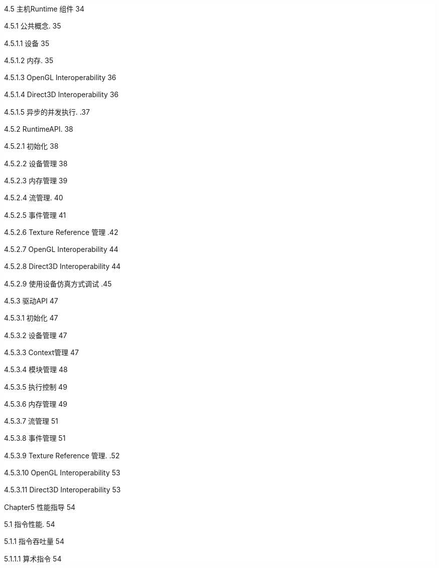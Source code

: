 4.5 主机Runtime 组件 34

4.5.1 公共概念. 35

4.5.1.1 设备 35

4.5.1.2 内存. 35

4.5.1.3 OpenGL Interoperability 36

4.5.1.4 Direct3D Interoperability 36

4.5.1.5 异步的并发执行. .37

4.5.2 RuntimeAPI. 38

4.5.2.1 初始化 38

4.5.2.2 设备管理 38

4.5.2.3 内存管理 39

4.5.2.4 流管理. 40

4.5.2.5 事件管理 41

4.5.2.6 Texture Reference 管理 .42

4.5.2.7 OpenGL Interoperability 44

4.5.2.8 Direct3D Interoperability 44

4.5.2.9 使用设备仿真方式调试 .45

4.5.3 驱动API 47

4.5.3.1 初始化 47

4.5.3.2 设备管理 47

4.5.3.3 Context管理 47

4.5.3.4 模块管理 48

4.5.3.5 执行控制 49

4.5.3.6 内存管理 49

4.5.3.7 流管理 51

4.5.3.8 事件管理 51

4.5.3.9 Texture Reference 管理. .52

4.5.3.10 OpenGL Interoperability 53

4.5.3.11 Direct3D Interoperability 53

Chapter5 性能指导 54

5.1 指令性能. 54

5.1.1 指令吞吐量 54

5.1.1.1 算术指令 54
